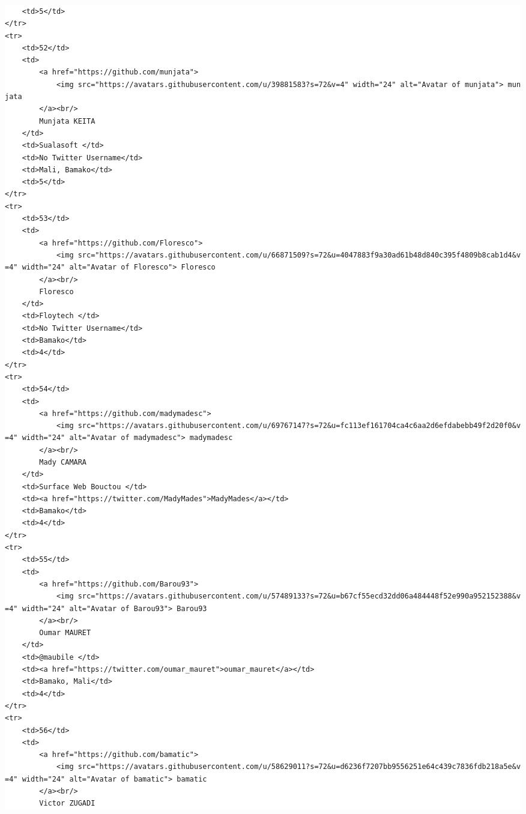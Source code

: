 		<td>5</td>
	</tr>
	<tr>
		<td>52</td>
		<td>
			<a href="https://github.com/munjata">
				<img src="https://avatars.githubusercontent.com/u/39881583?s=72&v=4" width="24" alt="Avatar of munjata"> munjata
			</a><br/>
			Munjata KEITA
		</td>
		<td>Sualasoft </td>
		<td>No Twitter Username</td>
		<td>Mali, Bamako</td>
		<td>5</td>
	</tr>
	<tr>
		<td>53</td>
		<td>
			<a href="https://github.com/Floresco">
				<img src="https://avatars.githubusercontent.com/u/66871509?s=72&u=4047883f9a30ad61b48d840c395f4809b8cab1d4&v=4" width="24" alt="Avatar of Floresco"> Floresco
			</a><br/>
			Floresco
		</td>
		<td>Floytech </td>
		<td>No Twitter Username</td>
		<td>Bamako</td>
		<td>4</td>
	</tr>
	<tr>
		<td>54</td>
		<td>
			<a href="https://github.com/madymadesc">
				<img src="https://avatars.githubusercontent.com/u/69767147?s=72&u=fc113ef161704ca4c6aa2d6efdabebb49f2d20f0&v=4" width="24" alt="Avatar of madymadesc"> madymadesc
			</a><br/>
			Mady CAMARA
		</td>
		<td>Surface Web Bouctou </td>
		<td><a href="https://twitter.com/MadyMades">MadyMades</a></td>
		<td>Bamako</td>
		<td>4</td>
	</tr>
	<tr>
		<td>55</td>
		<td>
			<a href="https://github.com/Barou93">
				<img src="https://avatars.githubusercontent.com/u/57489133?s=72&u=b67cf55ecd32dd06a484448f52e990a952152388&v=4" width="24" alt="Avatar of Barou93"> Barou93
			</a><br/>
			Oumar MAURET
		</td>
		<td>@maubile </td>
		<td><a href="https://twitter.com/oumar_mauret">oumar_mauret</a></td>
		<td>Bamako, Mali</td>
		<td>4</td>
	</tr>
	<tr>
		<td>56</td>
		<td>
			<a href="https://github.com/bamatic">
				<img src="https://avatars.githubusercontent.com/u/58629011?s=72&u=d6236f7207bb9556251e64c439c7836fdb218a5e&v=4" width="24" alt="Avatar of bamatic"> bamatic
			</a><br/>
			Victor ZUGADI